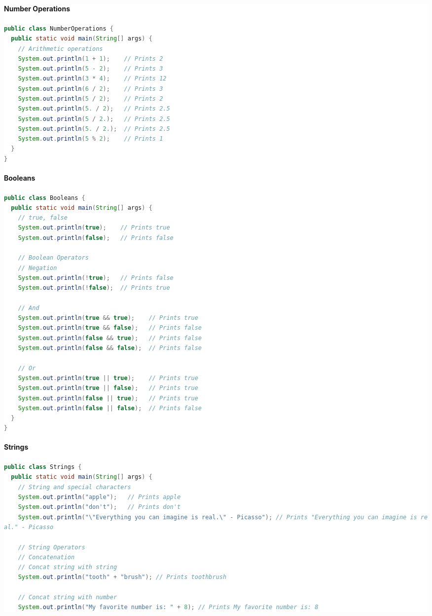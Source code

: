 #### Number Operations

```java
public class NumberOperations {
  public static void main(String[] args) {
    // Arithmetic operations
    System.out.println(1 + 1);    // Prints 2
    System.out.println(5 - 2);    // Prints 3
    System.out.println(3 * 4);    // Prints 12
    System.out.println(6 / 2);    // Prints 3
    System.out.println(5 / 2);    // Prints 2
    System.out.println(5. / 2);   // Prints 2.5
    System.out.println(5 / 2.);   // Prints 2.5
    System.out.println(5. / 2.);  // Prints 2.5
    System.out.println(5 % 2);    // Prints 1
  }
}
```

#### Booleans

```java
public class Booleans {
  public static void main(String[] args) {
    // true, false
    System.out.println(true);    // Prints true
    System.out.println(false);   // Prints false

    // Boolean Operators
    // Negation
    System.out.println(!true);   // Prints false
    System.out.println(!false);  // Prints true

    // And
    System.out.println(true && true);    // Prints true
    System.out.println(true && false);   // Prints false
    System.out.println(false && true);   // Prints false
    System.out.println(false && false);  // Prints false

    // Or
    System.out.println(true || true);    // Prints true
    System.out.println(true || false);   // Prints true
    System.out.println(false || true);   // Prints true
    System.out.println(false || false);  // Prints false
  }
}
```

#### Strings

```java
public class Strings {
  public static void main(String[] args) {
    // String and special characters
    System.out.println("apple");   // Prints apple
    System.out.println("don't");   // Prints don't
    System.out.println("\"Everything you can imagine is real.\" - Picasso"); // Prints "Everything you can imagine is real." - Picasso

    // String Operators
    // Concatenation
    // Concat string with string
    System.out.println("tooth" + "brush"); // Prints toothbrush

    // Concat string with number
    System.out.println("My favorite number is: " + 8); // Prints My favorite number is: 8
```